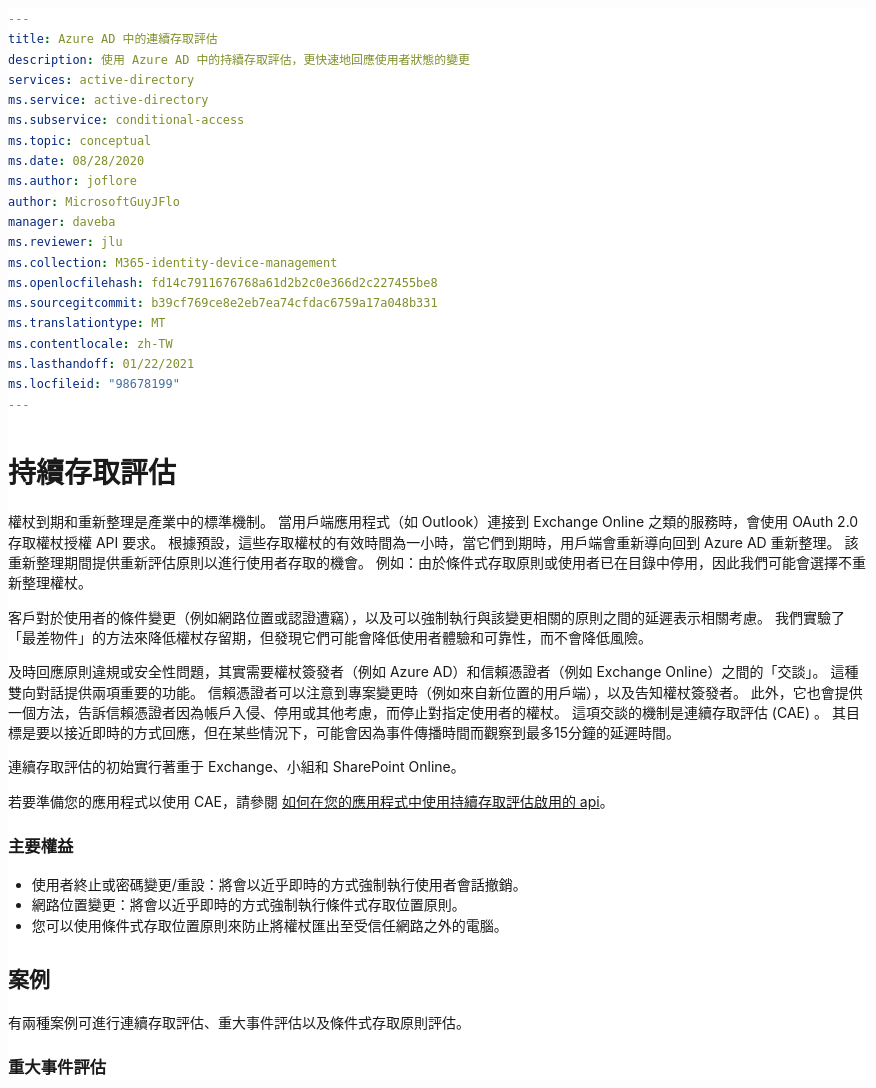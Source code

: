 ```yaml
---
title: Azure AD 中的連續存取評估
description: 使用 Azure AD 中的持續存取評估，更快速地回應使用者狀態的變更
services: active-directory
ms.service: active-directory
ms.subservice: conditional-access
ms.topic: conceptual
ms.date: 08/28/2020
ms.author: joflore
author: MicrosoftGuyJFlo
manager: daveba
ms.reviewer: jlu
ms.collection: M365-identity-device-management
ms.openlocfilehash: fd14c7911676768a61d2b2c0e366d2c227455be8
ms.sourcegitcommit: b39cf769ce8e2eb7ea74cfdac6759a17a048b331
ms.translationtype: MT
ms.contentlocale: zh-TW
ms.lasthandoff: 01/22/2021
ms.locfileid: "98678199"
---
```

# <a name="continuous-access-evaluation"></a>持續存取評估

權杖到期和重新整理是產業中的標準機制。 當用戶端應用程式（如 Outlook）連接到 Exchange Online 之類的服務時，會使用 OAuth 2.0 存取權杖授權 API 要求。 根據預設，這些存取權杖的有效時間為一小時，當它們到期時，用戶端會重新導向回到 Azure AD 重新整理。 該重新整理期間提供重新評估原則以進行使用者存取的機會。 例如：由於條件式存取原則或使用者已在目錄中停用，因此我們可能會選擇不重新整理權杖。 

客戶對於使用者的條件變更（例如網路位置或認證遭竊），以及可以強制執行與該變更相關的原則之間的延遲表示相關考慮。 我們實驗了「最差物件」的方法來降低權杖存留期，但發現它們可能會降低使用者體驗和可靠性，而不會降低風險。

及時回應原則違規或安全性問題，其實需要權杖簽發者（例如 Azure AD）和信賴憑證者（例如 Exchange Online）之間的「交談」。 這種雙向對話提供兩項重要的功能。 信賴憑證者可以注意到專案變更時（例如來自新位置的用戶端），以及告知權杖簽發者。 此外，它也會提供一個方法，告訴信賴憑證者因為帳戶入侵、停用或其他考慮，而停止對指定使用者的權杖。 這項交談的機制是連續存取評估 (CAE) 。 其目標是要以接近即時的方式回應，但在某些情況下，可能會因為事件傳播時間而觀察到最多15分鐘的延遲時間。

連續存取評估的初始實行著重于 Exchange、小組和 SharePoint Online。

若要準備您的應用程式以使用 CAE，請參閱 [如何在您的應用程式中使用持續存取評估啟用的 api](../develop/app-resilience-continuous-access-evaluation.md)。

### <a name="key-benefits"></a>主要權益

- 使用者終止或密碼變更/重設：將會以近乎即時的方式強制執行使用者會話撤銷。
- 網路位置變更：將會以近乎即時的方式強制執行條件式存取位置原則。
- 您可以使用條件式存取位置原則來防止將權杖匯出至受信任網路之外的電腦。

## <a name="scenarios"></a>案例 

有兩種案例可進行連續存取評估、重大事件評估以及條件式存取原則評估。

### <a name="critical-event-evaluation"></a>重大事件評估
